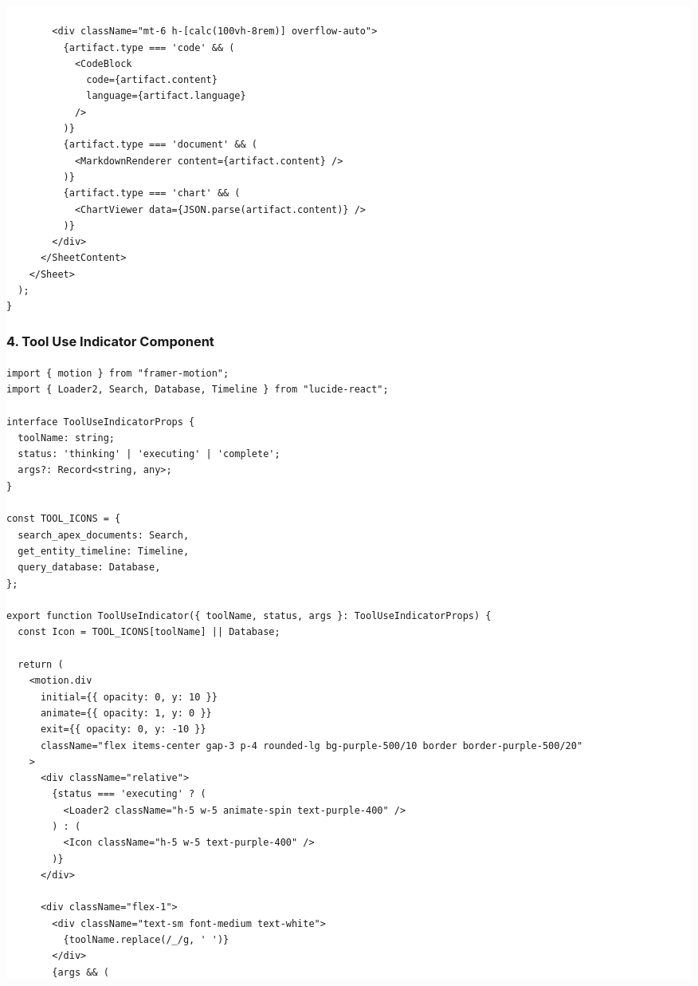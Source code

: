 ```tsx

        <div className="mt-6 h-[calc(100vh-8rem)] overflow-auto">
          {artifact.type === 'code' && (
            <CodeBlock
              code={artifact.content}
              language={artifact.language}
            />
          )}
          {artifact.type === 'document' && (
            <MarkdownRenderer content={artifact.content} />
          )}
          {artifact.type === 'chart' && (
            <ChartViewer data={JSON.parse(artifact.content)} />
          )}
        </div>
      </SheetContent>
    </Sheet>
  );
}
```

### 4. Tool Use Indicator Component

```tsx
import { motion } from "framer-motion";
import { Loader2, Search, Database, Timeline } from "lucide-react";

interface ToolUseIndicatorProps {
  toolName: string;
  status: 'thinking' | 'executing' | 'complete';
  args?: Record<string, any>;
}

const TOOL_ICONS = {
  search_apex_documents: Search,
  get_entity_timeline: Timeline,
  query_database: Database,
};

export function ToolUseIndicator({ toolName, status, args }: ToolUseIndicatorProps) {
  const Icon = TOOL_ICONS[toolName] || Database;

  return (
    <motion.div
      initial={{ opacity: 0, y: 10 }}
      animate={{ opacity: 1, y: 0 }}
      exit={{ opacity: 0, y: -10 }}
      className="flex items-center gap-3 p-4 rounded-lg bg-purple-500/10 border border-purple-500/20"
    >
      <div className="relative">
        {status === 'executing' ? (
          <Loader2 className="h-5 w-5 animate-spin text-purple-400" />
        ) : (
          <Icon className="h-5 w-5 text-purple-400" />
        )}
      </div>

      <div className="flex-1">
        <div className="text-sm font-medium text-white">
          {toolName.replace(/_/g, ' ')}
        </div>
        {args && (
```